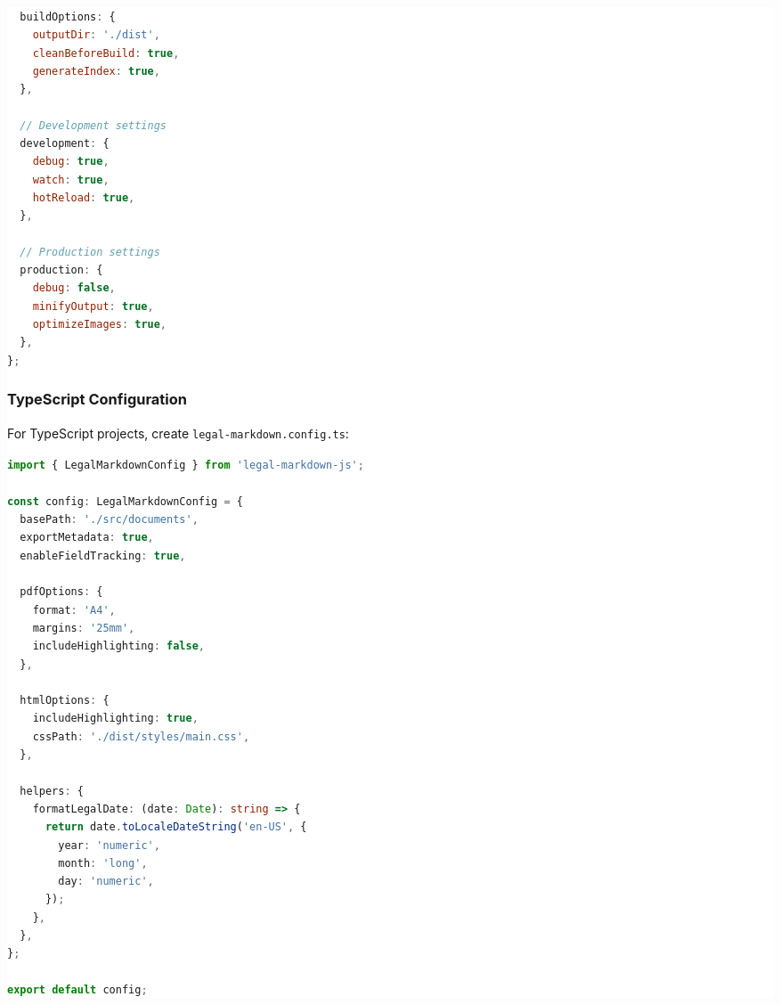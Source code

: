 ```javascript
  buildOptions: {
    outputDir: './dist',
    cleanBeforeBuild: true,
    generateIndex: true,
  },

  // Development settings
  development: {
    debug: true,
    watch: true,
    hotReload: true,
  },

  // Production settings
  production: {
    debug: false,
    minifyOutput: true,
    optimizeImages: true,
  },
};
```

### TypeScript Configuration

For TypeScript projects, create `legal-markdown.config.ts`:

```typescript
import { LegalMarkdownConfig } from 'legal-markdown-js';

const config: LegalMarkdownConfig = {
  basePath: './src/documents',
  exportMetadata: true,
  enableFieldTracking: true,

  pdfOptions: {
    format: 'A4',
    margins: '25mm',
    includeHighlighting: false,
  },

  htmlOptions: {
    includeHighlighting: true,
    cssPath: './dist/styles/main.css',
  },

  helpers: {
    formatLegalDate: (date: Date): string => {
      return date.toLocaleDateString('en-US', {
        year: 'numeric',
        month: 'long',
        day: 'numeric',
      });
    },
  },
};

export default config;
```
